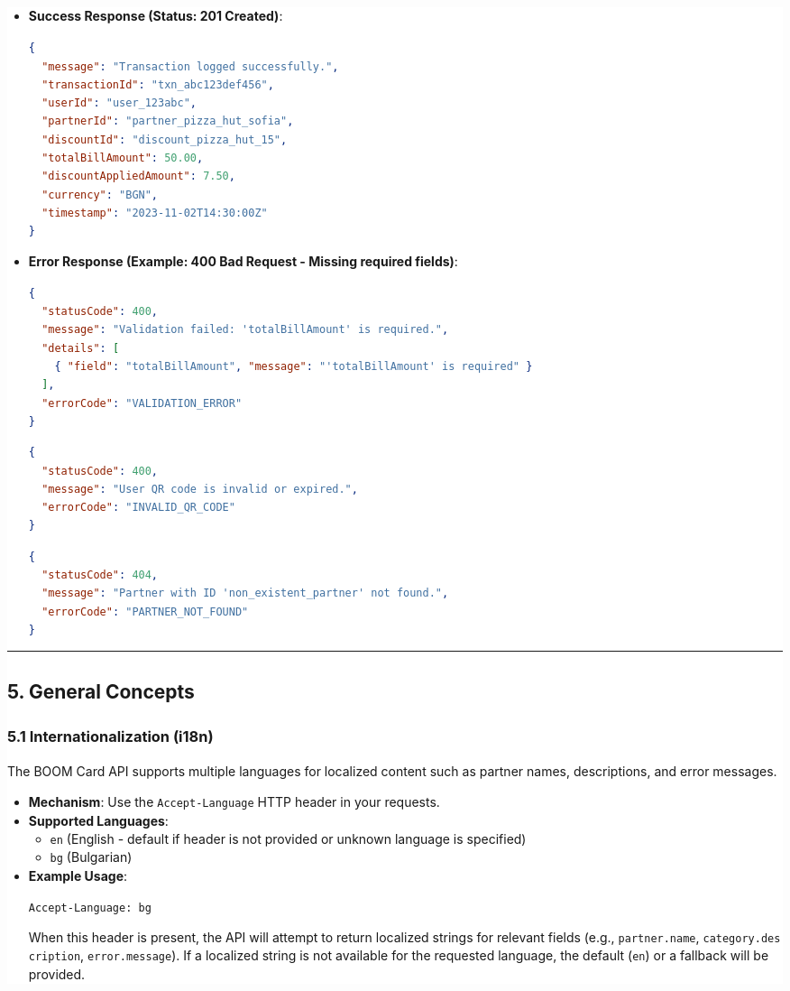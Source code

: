*   **Success Response (Status: 201 Created)**:
    ```json
    {
      "message": "Transaction logged successfully.",
      "transactionId": "txn_abc123def456",
      "userId": "user_123abc",
      "partnerId": "partner_pizza_hut_sofia",
      "discountId": "discount_pizza_hut_15",
      "totalBillAmount": 50.00,
      "discountAppliedAmount": 7.50,
      "currency": "BGN",
      "timestamp": "2023-11-02T14:30:00Z"
    }
    ```

*   **Error Response (Example: 400 Bad Request - Missing required fields)**:
    ```json
    {
      "statusCode": 400,
      "message": "Validation failed: 'totalBillAmount' is required.",
      "details": [
        { "field": "totalBillAmount", "message": "'totalBillAmount' is required" }
      ],
      "errorCode": "VALIDATION_ERROR"
    }
    ```
    ```json
    {
      "statusCode": 400,
      "message": "User QR code is invalid or expired.",
      "errorCode": "INVALID_QR_CODE"
    }
    ```
    ```json
    {
      "statusCode": 404,
      "message": "Partner with ID 'non_existent_partner' not found.",
      "errorCode": "PARTNER_NOT_FOUND"
    }
    ```

---

## 5. General Concepts

### 5.1 Internationalization (i18n)

The BOOM Card API supports multiple languages for localized content such as partner names, descriptions, and error messages.

*   **Mechanism**: Use the `Accept-Language` HTTP header in your requests.
*   **Supported Languages**:
    *   `en` (English - default if header is not provided or unknown language is specified)
    *   `bg` (Bulgarian)
*   **Example Usage**:
    ```
    Accept-Language: bg
    ```
    When this header is present, the API will attempt to return localized strings for relevant fields (e.g., `partner.name`, `category.description`, `error.message`). If a localized string is not available for the requested language, the default (`en`) or a fallback will be provided.
